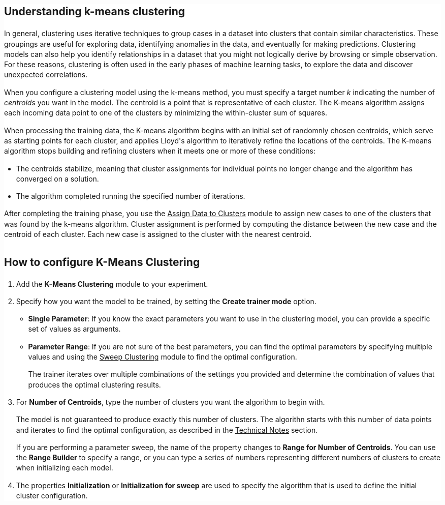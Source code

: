 ##  Understanding k-means clustering
 
In general, clustering uses iterative techniques to group cases in a dataset into clusters that contain similar characteristics. These groupings are useful for exploring data, identifying anomalies in the data, and eventually for making predictions. Clustering models can also help you identify relationships in a dataset that you might not logically derive by browsing or simple observation. For these reasons, clustering is often used in the early phases of machine learning tasks, to explore the data and discover unexpected correlations.  
  
 When you configure a clustering model using the k-means method, you must specify a target number *k* indicating the number of *centroids* you want in the model. The centroid is a point that is representative of each cluster. The K-means algorithm assigns each incoming data point to one of the clusters by minimizing the within-cluster sum of squares. 
 
When processing the training data, the K-means algorithm begins with an initial set of randomnly chosen centroids, which serve as starting points for each cluster, and applies Lloyd's algorithm to iteratively refine the locations of the centroids. The K-means algorithm stops building and refining clusters when it meets one or more of these conditions:  
  
-   The centroids stabilize, meaning that cluster assignments for individual points no longer change and the algorithm has converged on a solution.  
  
-   The algorithm completed running the specified number of iterations.  
  
 After completing the training phase, you use the [Assign Data to Clusters](assign-data-to-clusters.md) module to assign new cases to one of the clusters that was found by the k-means algorithm. Cluster assignment is performed by computing the distance between the new case and the centroid of each cluster. Each new case is assigned to the cluster with the nearest centroid.  

## How to configure K-Means Clustering
  
1.  Add the **K-Means Clustering** module to your experiment.  
  
2.  Specify how you want the model to be trained, by setting the **Create trainer mode** option.  
  
    -   **Single Parameter**: If you know the exact parameters you want to use in the clustering model, you can provide a specific set of values as arguments.  
  
    -   **Parameter Range**: If you are not sure of the best parameters, you can find the optimal parameters by specifying multiple values and using the [Sweep Clustering](sweep-clustering.md) module to find the optimal configuration.  
  
         The trainer iterates over multiple combinations of the settings you provided and determine the combination of values that produces the optimal clustering results.  
  
3.  For **Number of Centroids**, type the number of clusters you want the algorithm to begin with.  
  
     The model is not guaranteed to produce exactly this number of clusters. The algorithn starts with this number of data points and iterates to find the optimal configuration, as described in the [Technical Notes](#TechnicalNotes) section.  
  
     If you are performing a parameter sweep, the name of the property changes to **Range for Number of Centroids**. You can use the **Range Builder** to specify a range, or you can type a series of numbers representing different numbers of clusters to create when initializing each model.  
  
4.  The properties **Initialization** or **Initialization for sweep** are used to specify the algorithm that is used to define the initial cluster configuration.  
  